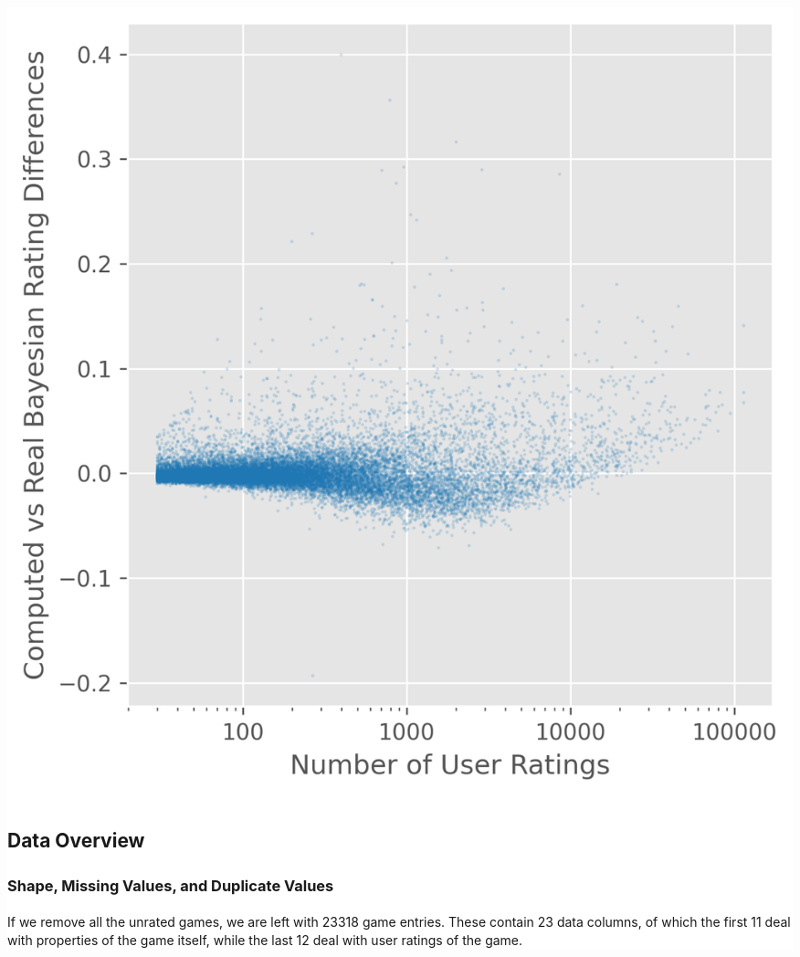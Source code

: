 ![A plot showing residual differences between values computed using 1972 dummies and the actual Bayesian values.](images/bayes_residuals.png "Remaining differences between Bayesian Ratings computed with 1972 dummy ratings and Bayesian ratings from BGG, versus number of user ratings.")

## Data Overview
### Shape, Missing Values, and Duplicate Values
If we remove all the unrated games, we are left with 23318 game entries.
These contain 23 data columns,
of which the first 11 deal with properties of the game itself,
while the last 12 deal with user ratings of the game.

